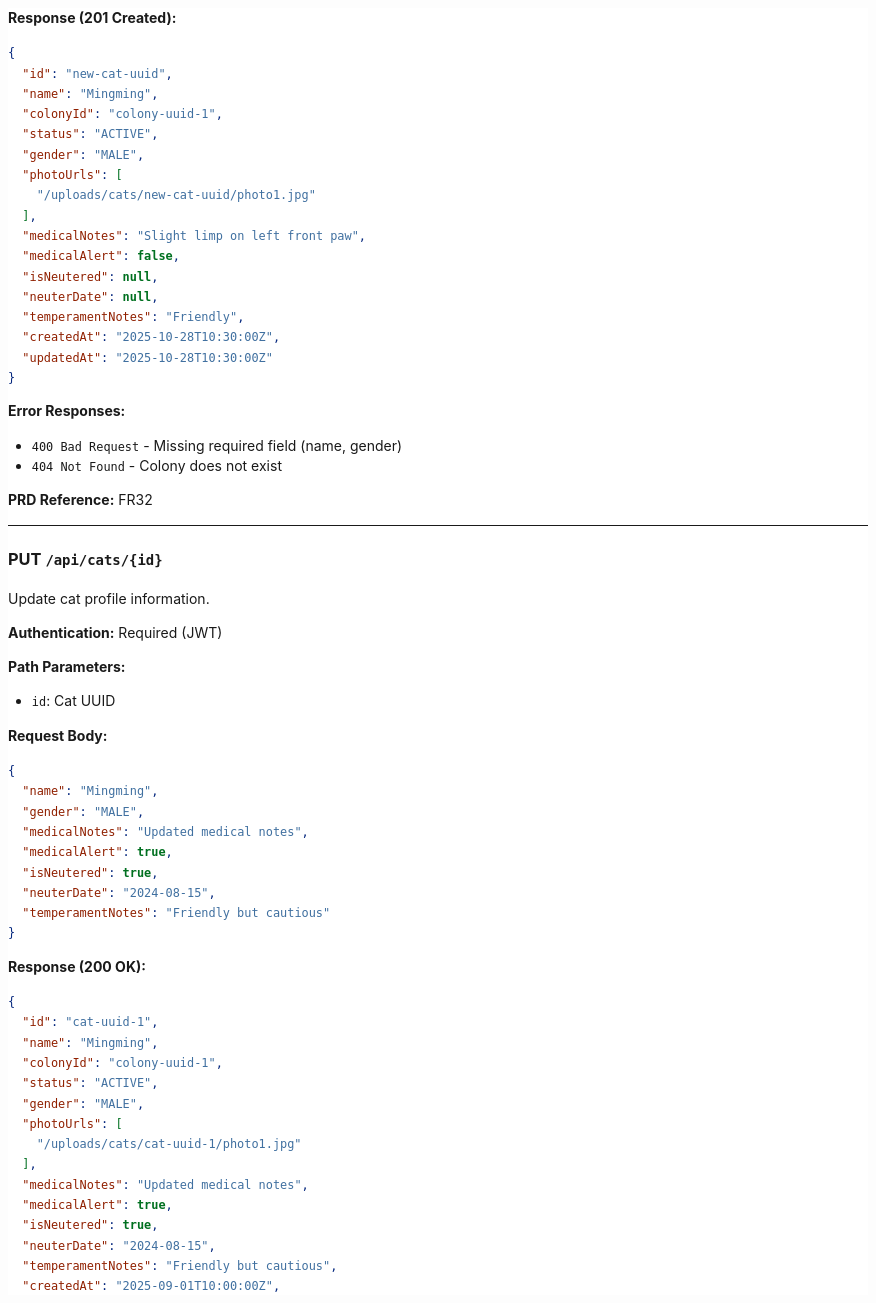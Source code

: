 **Response (201 Created):**
```json
{
  "id": "new-cat-uuid",
  "name": "Mingming",
  "colonyId": "colony-uuid-1",
  "status": "ACTIVE",
  "gender": "MALE",
  "photoUrls": [
    "/uploads/cats/new-cat-uuid/photo1.jpg"
  ],
  "medicalNotes": "Slight limp on left front paw",
  "medicalAlert": false,
  "isNeutered": null,
  "neuterDate": null,
  "temperamentNotes": "Friendly",
  "createdAt": "2025-10-28T10:30:00Z",
  "updatedAt": "2025-10-28T10:30:00Z"
}
```

**Error Responses:**
- `400 Bad Request` - Missing required field (name, gender)
- `404 Not Found` - Colony does not exist

**PRD Reference:** FR32

---

### PUT `/api/cats/{id}`

Update cat profile information.

**Authentication:** Required (JWT)

**Path Parameters:**
- `id`: Cat UUID

**Request Body:**
```json
{
  "name": "Mingming",
  "gender": "MALE",
  "medicalNotes": "Updated medical notes",
  "medicalAlert": true,
  "isNeutered": true,
  "neuterDate": "2024-08-15",
  "temperamentNotes": "Friendly but cautious"
}
```

**Response (200 OK):**
```json
{
  "id": "cat-uuid-1",
  "name": "Mingming",
  "colonyId": "colony-uuid-1",
  "status": "ACTIVE",
  "gender": "MALE",
  "photoUrls": [
    "/uploads/cats/cat-uuid-1/photo1.jpg"
  ],
  "medicalNotes": "Updated medical notes",
  "medicalAlert": true,
  "isNeutered": true,
  "neuterDate": "2024-08-15",
  "temperamentNotes": "Friendly but cautious",
  "createdAt": "2025-09-01T10:00:00Z",
```
